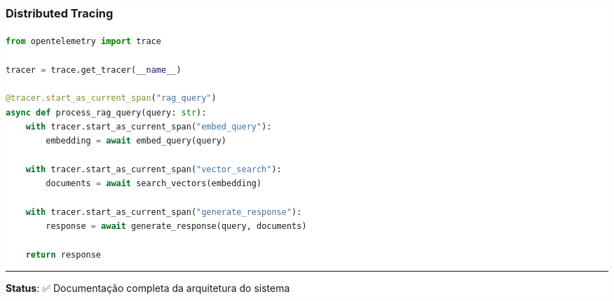 ### Distributed Tracing

```python
from opentelemetry import trace

tracer = trace.get_tracer(__name__)

@tracer.start_as_current_span("rag_query")
async def process_rag_query(query: str):
    with tracer.start_as_current_span("embed_query"):
        embedding = await embed_query(query)

    with tracer.start_as_current_span("vector_search"):
        documents = await search_vectors(embedding)

    with tracer.start_as_current_span("generate_response"):
        response = await generate_response(query, documents)

    return response
```

---

**Status**: ✅ Documentação completa da arquitetura do sistema
